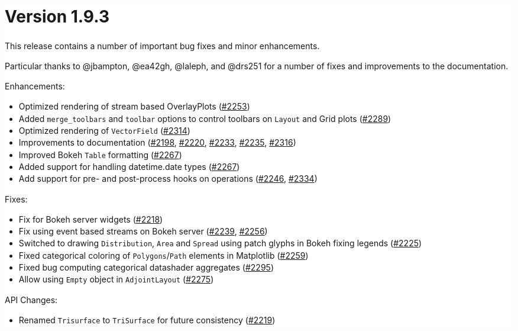 
Version 1.9.3
=============

This release contains a number of important bug fixes and minor
enhancements.

Particular thanks to @jbampton, @ea42gh, @laleph, and @drs251 for a
number of fixes and improvements to the documentation.

Enhancements:

-    Optimized rendering of stream based OverlayPlots
     ([\#2253](https://github.com/pyviz/holoviews/pull/2253))
-    Added ``merge_toolbars`` and ``toolbar`` options to control
     toolbars on ``Layout`` and Grid plots
     ([\#2289](https://github.com/pyviz/holoviews/pull/2289))
-    Optimized rendering of ``VectorField``
     ([\#2314](https://github.com/pyviz/holoviews/pull/2289))
-    Improvements to documentation
     ([\#2198](https://github.com/pyviz/holoviews/pull/2198),
     [\#2220](https://github.com/pyviz/holoviews/pull/2220),
     [\#2233](https://github.com/pyviz/holoviews/pull/2233),
     [\#2235](https://github.com/pyviz/holoviews/pull/2235),
     [\#2316](https://github.com/pyviz/holoviews/pull/2316))
-    Improved Bokeh ``Table`` formatting
     ([\#2267](https://github.com/pyviz/holoviews/pull/2267))
-    Added support for handling datetime.date types
     ([\#2267](https://github.com/pyviz/holoviews/pull/2267))
-    Add support for pre- and post-process hooks on operations
     ([\#2246](https://github.com/pyviz/holoviews/pull/2246),
	  [\#2334](https://github.com/pyviz/holoviews/pull/2334))

Fixes:

-    Fix for Bokeh server widgets
     ([\#2218](https://github.com/pyviz/holoviews/pull/2218))
-    Fix using event based streams on Bokeh server
     ([\#2239](https://github.com/pyviz/holoviews/pull/2239),
     [\#2256](https://github.com/pyviz/holoviews/pull/2256))
-    Switched to drawing ``Distribution``, ``Area`` and ``Spread``
     using patch glyphs in Bokeh fixing legends
     ([\#2225](https://github.com/pyviz/holoviews/pull/2225))
-    Fixed categorical coloring of ``Polygons``/``Path`` elements in
     Matplotlib ([\#2259](https://github.com/pyviz/holoviews/pull/2259))
-    Fixed bug computing categorical datashader aggregates
     ([\#2295](https://github.com/pyviz/holoviews/pull/2295))
-    Allow using ``Empty`` object in ``AdjointLayout``
     ([\#2275](https://github.com/pyviz/holoviews/pull/2275))


API Changes:

-    Renamed ``Trisurface`` to ``TriSurface`` for future consistency
     ([\#2219](https://github.com/pyviz/holoviews/pull/2219))

